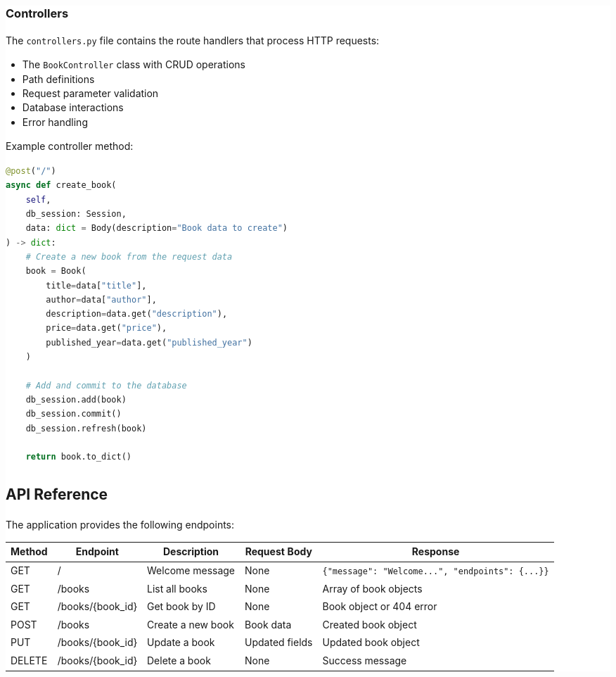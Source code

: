 ### Controllers

The `controllers.py` file contains the route handlers that process HTTP requests:

- The `BookController` class with CRUD operations
- Path definitions
- Request parameter validation
- Database interactions
- Error handling

Example controller method:

```python
@post("/")
async def create_book(
    self, 
    db_session: Session, 
    data: dict = Body(description="Book data to create")
) -> dict:
    # Create a new book from the request data
    book = Book(
        title=data["title"],
        author=data["author"],
        description=data.get("description"),
        price=data.get("price"),
        published_year=data.get("published_year")
    )
    
    # Add and commit to the database
    db_session.add(book)
    db_session.commit()
    db_session.refresh(book)
    
    return book.to_dict()
```

## API Reference

The application provides the following endpoints:

| Method | Endpoint | Description | Request Body | Response |
|--------|----------|-------------|-------------|----------|
| GET | / | Welcome message | None | `{"message": "Welcome...", "endpoints": {...}}` |
| GET | /books | List all books | None | Array of book objects |
| GET | /books/{book_id} | Get book by ID | None | Book object or 404 error |
| POST | /books | Create a new book | Book data | Created book object |
| PUT | /books/{book_id} | Update a book | Updated fields | Updated book object |
| DELETE | /books/{book_id} | Delete a book | None | Success message |
